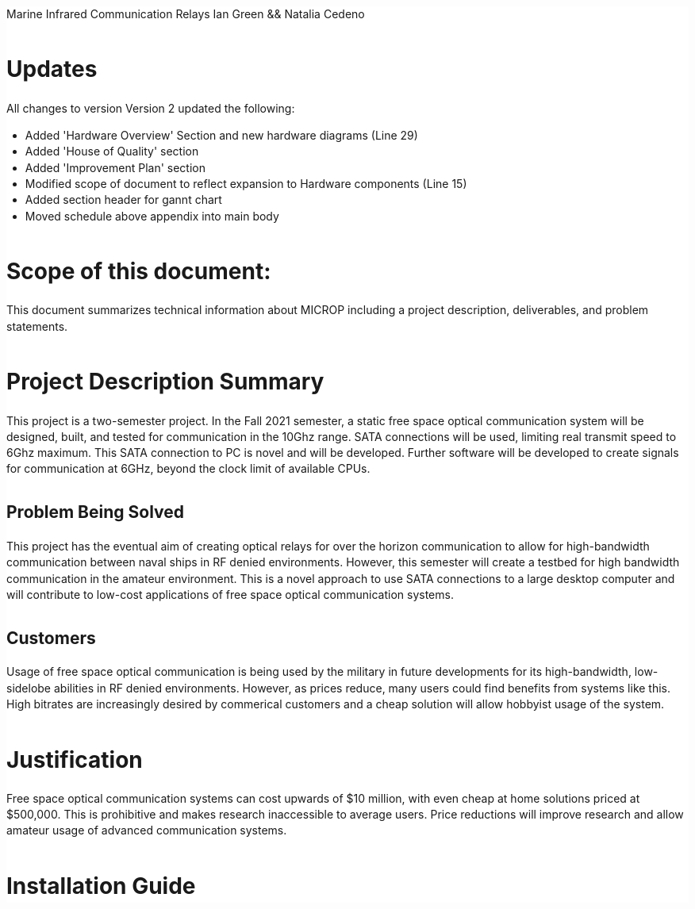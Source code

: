 Marine Infrared Communication Relays
Ian Green && Natalia Cedeno

# Updates
All changes to version
Version 2 updated the following:
- Added 'Hardware Overview' Section and new hardware diagrams (Line 29)
- Added 'House of Quality' section
- Added 'Improvement Plan' section
- Modified scope of document to reflect expansion to Hardware components (Line 15)
- Added section header for gannt chart
- Moved schedule above appendix into main body


# Scope of this document:
This document summarizes technical information about MICROP including a project description, deliverables, and problem statements.

# Project Description Summary
This project is a two-semester project. In the Fall 2021 semester, a static free space optical communication system will be designed, built, and tested for communication in the 10Ghz range. SATA connections will be used, limiting real transmit speed to 6Ghz maximum. This SATA connection to PC is novel and will be developed. Further software will be developed to create signals for communication at 6GHz, beyond the clock limit of available CPUs.

## Problem Being Solved
This project has the eventual aim of creating optical relays for over the horizon communication to allow for high-bandwidth communication between naval ships in RF denied environments. However, this semester will create a testbed for high bandwidth communication in the amateur environment. This is a novel approach to use SATA connections to a large desktop computer and will contribute to low-cost applications of free space optical communication systems. 

## Customers
Usage of free space optical communication is being used by the military in future developments for its high-bandwidth, low-sidelobe abilities in RF denied environments. However, as prices reduce, many users could find benefits from systems like this. High bitrates are increasingly desired by commerical customers and a cheap solution will allow hobbyist usage of the system.

# Justification
Free space optical communication systems can cost upwards of $10 million, with even cheap at home solutions priced at $500,000. This is prohibitive and makes research inaccessible to average users. Price reductions will improve research and allow amateur usage of advanced communication systems.

# Installation Guide
